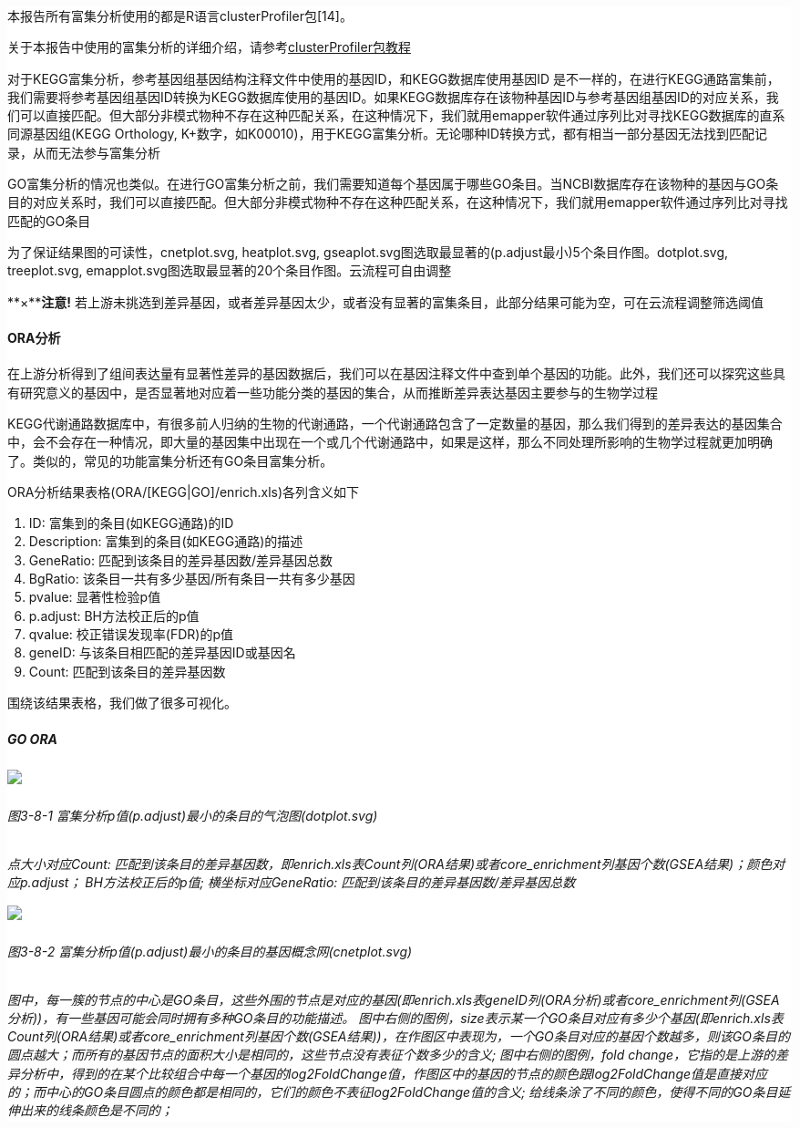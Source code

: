 本报告所有富集分析使用的都是R语言clusterProfiler包[14]。

关于本报告中使用的富集分析的详细介绍，请参考[clusterProfiler包教程](https://yulab-smu.top/biomedical-knowledge-mining-book/enrichment-overview.html)

对于KEGG富集分析，参考基因组基因结构注释文件中使用的基因ID，和KEGG数据库使用基因ID 是不一样的，在进行KEGG通路富集前，我们需要将参考基因组基因ID转换为KEGG数据库使用的基因ID。如果KEGG数据库存在该物种基因ID与参考基因组基因ID的对应关系，我们可以直接匹配。但大部分非模式物种不存在这种匹配关系，在这种情况下，我们就用emapper软件通过序列比对寻找KEGG数据库的直系同源基因组(KEGG Orthology, K+数字，如K00010)，用于KEGG富集分析。无论哪种ID转换方式，都有相当一部分基因无法找到匹配记录，从而无法参与富集分析

GO富集分析的情况也类似。在进行GO富集分析之前，我们需要知道每个基因属于哪些GO条目。当NCBI数据库存在该物种的基因与GO条目的对应关系时，我们可以直接匹配。但大部分非模式物种不存在这种匹配关系，在这种情况下，我们就用emapper软件通过序列比对寻找匹配的GO条目

为了保证结果图的可读性，cnetplot.svg, heatplot.svg, gseaplot.svg图选取最显著的(p.adjust最小)5个条目作图。dotplot.svg, treeplot.svg, emapplot.svg图选取最显著的20个条目作图。云流程可自由调整

**×****注意!** 若上游未挑选到差异基因，或者差异基因太少，或者没有显著的富集条目，此部分结果可能为空，可在云流程调整筛选阈值

#### ORA分析

在上游分析得到了组间表达量有显著性差异的基因数据后，我们可以在基因注释文件中查到单个基因的功能。此外，我们还可以探究这些具有研究意义的基因中，是否显著地对应着一些功能分类的基因的集合，从而推断差异表达基因主要参与的生物学过程

KEGG代谢通路数据库中，有很多前人归纳的生物的代谢通路，一个代谢通路包含了一定数量的基因，那么我们得到的差异表达的基因集合中，会不会存在一种情况，即大量的基因集中出现在一个或几个代谢通路中，如果是这样，那么不同处理所影响的生物学过程就更加明确了。类似的，常见的功能富集分析还有GO条目富集分析。

ORA分析结果表格(ORA/[KEGG|GO]/enrich.xls)各列含义如下

1. ID: 富集到的条目(如KEGG通路)的ID
2. Description: 富集到的条目(如KEGG通路)的描述
3. GeneRatio: 匹配到该条目的差异基因数/差异基因总数
4. BgRatio: 该条目一共有多少基因/所有条目一共有多少基因
5. pvalue: 显著性检验p值
6. p.adjust: BH方法校正后的p值
7. qvalue: 校正错误发现率(FDR)的p值
8. geneID: 与该条目相匹配的差异基因ID或基因名
9. Count: 匹配到该条目的差异基因数

围绕该结果表格，我们做了很多可视化。

##### GO ORA

![](https://cdn.nlark.com/yuque/0/2024/svg/975582/1728284812760-f6815e08-d9e8-474d-930f-8d7e63af2d4b.svg)

###### 图3-8-1 富集分析p值(p.adjust)最小的条目的气泡图(dotplot.svg)

_点大小对应Count: 匹配到该条目的差异基因数，即enrich.xls表Count列(ORA结果)或者core_enrichment列基因个数(GSEA结果)；颜色对应p.adjust； BH方法校正后的p值; 横坐标对应GeneRatio: 匹配到该条目的差异基因数/差异基因总数_

![](https://cdn.nlark.com/yuque/0/2024/svg/975582/1728284812852-3f478242-4b35-401a-abf1-a3b89368655b.svg)

###### 图3-8-2 富集分析p值(p.adjust)最小的条目的基因概念网(cnetplot.svg)

_图中，每一簇的节点的中心是GO条目，这些外围的节点是对应的基因(即enrich.xls表geneID列(ORA分析)或者core_enrichment列(GSEA分析))，有一些基因可能会同时拥有多种GO条目的功能描述。 图中右侧的图例，size表示某一个GO条目对应有多少个基因(即enrich.xls表Count列(ORA结果)或者core_enrichment列基因个数(GSEA结果))，在作图区中表现为，一个GO条目对应的基因个数越多，则该GO条目的圆点越大；而所有的基因节点的面积大小是相同的，这些节点没有表征个数多少的含义; 图中右侧的图例，fold change，它指的是上游的差异分析中，得到的在某个比较组合中每一个基因的log2FoldChange值，作图区中的基因的节点的颜色跟log2FoldChange值是直接对应的；而中心的GO条目圆点的颜色都是相同的，它们的颜色不表征log2FoldChange值的含义; 给线条涂了不同的颜色，使得不同的GO条目延伸出来的线条颜色是不同的；_
